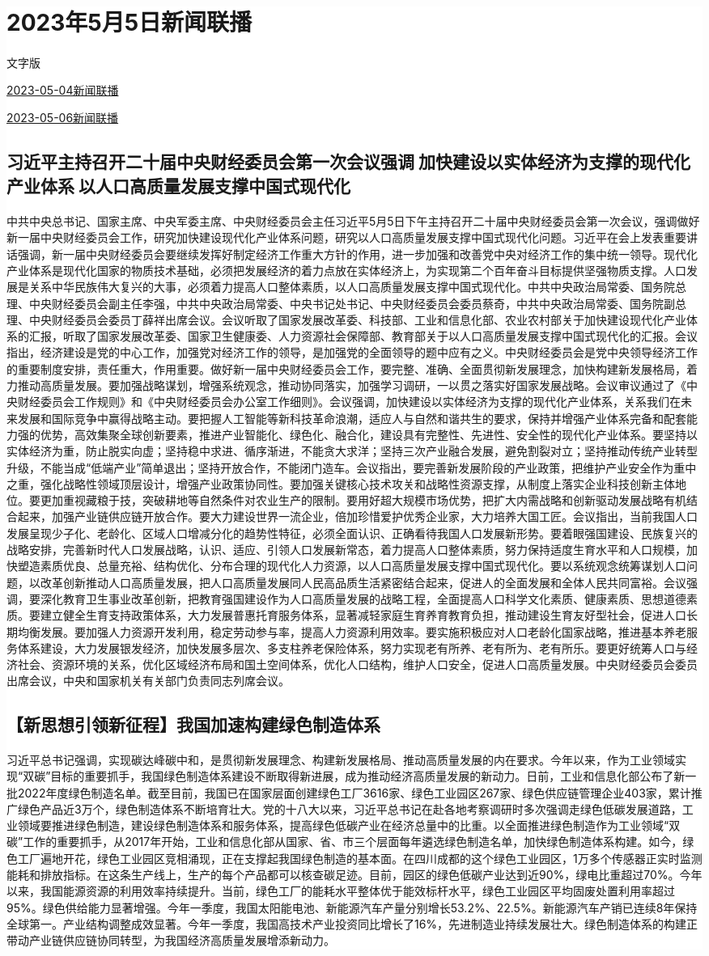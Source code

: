 







# 2023年5月5日新闻联播
 文字版








[2023-05-04新闻联播](/xinwenlianbo/20230504)


[2023-05-06新闻联播](/xinwenlianbo/20230506)





## 习近平主持召开二十届中央财经委员会第一次会议强调 加快建设以实体经济为支撑的现代化产业体系 以人口高质量发展支撑中国式现代化


中共中央总书记、国家主席、中央军委主席、中央财经委员会主任习近平5月5日下午主持召开二十届中央财经委员会第一次会议，强调做好新一届中央财经委员会工作，研究加快建设现代化产业体系问题，研究以人口高质量发展支撑中国式现代化问题。习近平在会上发表重要讲话强调，新一届中央财经委员会要继续发挥好制定经济工作重大方针的作用，进一步加强和改善党中央对经济工作的集中统一领导。现代化产业体系是现代化国家的物质技术基础，必须把发展经济的着力点放在实体经济上，为实现第二个百年奋斗目标提供坚强物质支撑。人口发展是关系中华民族伟大复兴的大事，必须着力提高人口整体素质，以人口高质量发展支撑中国式现代化。中共中央政治局常委、国务院总理、中央财经委员会副主任李强，中共中央政治局常委、中央书记处书记、中央财经委员会委员蔡奇，中共中央政治局常委、国务院副总理、中央财经委员会委员丁薛祥出席会议。会议听取了国家发展改革委、科技部、工业和信息化部、农业农村部关于加快建设现代化产业体系的汇报，听取了国家发展改革委、国家卫生健康委、人力资源社会保障部、教育部关于以人口高质量发展支撑中国式现代化的汇报。会议指出，经济建设是党的中心工作，加强党对经济工作的领导，是加强党的全面领导的题中应有之义。中央财经委员会是党中央领导经济工作的重要制度安排，责任重大，作用重要。做好新一届中央财经委员会工作，要完整、准确、全面贯彻新发展理念，加快构建新发展格局，着力推动高质量发展。要加强战略谋划，增强系统观念，推动协同落实，加强学习调研，一以贯之落实好国家发展战略。会议审议通过了《中央财经委员会工作规则》和《中央财经委员会办公室工作细则》。会议强调，加快建设以实体经济为支撑的现代化产业体系，关系我们在未来发展和国际竞争中赢得战略主动。要把握人工智能等新科技革命浪潮，适应人与自然和谐共生的要求，保持并增强产业体系完备和配套能力强的优势，高效集聚全球创新要素，推进产业智能化、绿色化、融合化，建设具有完整性、先进性、安全性的现代化产业体系。要坚持以实体经济为重，防止脱实向虚；坚持稳中求进、循序渐进，不能贪大求洋；坚持三次产业融合发展，避免割裂对立；坚持推动传统产业转型升级，不能当成“低端产业”简单退出；坚持开放合作，不能闭门造车。会议指出，要完善新发展阶段的产业政策，把维护产业安全作为重中之重，强化战略性领域顶层设计，增强产业政策协同性。要加强关键核心技术攻关和战略性资源支撑，从制度上落实企业科技创新主体地位。要更加重视藏粮于技，突破耕地等自然条件对农业生产的限制。要用好超大规模市场优势，把扩大内需战略和创新驱动发展战略有机结合起来，加强产业链供应链开放合作。要大力建设世界一流企业，倍加珍惜爱护优秀企业家，大力培养大国工匠。会议指出，当前我国人口发展呈现少子化、老龄化、区域人口增减分化的趋势性特征，必须全面认识、正确看待我国人口发展新形势。要着眼强国建设、民族复兴的战略安排，完善新时代人口发展战略，认识、适应、引领人口发展新常态，着力提高人口整体素质，努力保持适度生育水平和人口规模，加快塑造素质优良、总量充裕、结构优化、分布合理的现代化人力资源，以人口高质量发展支撑中国式现代化。要以系统观念统筹谋划人口问题，以改革创新推动人口高质量发展，把人口高质量发展同人民高品质生活紧密结合起来，促进人的全面发展和全体人民共同富裕。会议强调，要深化教育卫生事业改革创新，把教育强国建设作为人口高质量发展的战略工程，全面提高人口科学文化素质、健康素质、思想道德素质。要建立健全生育支持政策体系，大力发展普惠托育服务体系，显著减轻家庭生育养育教育负担，推动建设生育友好型社会，促进人口长期均衡发展。要加强人力资源开发利用，稳定劳动参与率，提高人力资源利用效率。要实施积极应对人口老龄化国家战略，推进基本养老服务体系建设，大力发展银发经济，加快发展多层次、多支柱养老保险体系，努力实现老有所养、老有所为、老有所乐。要更好统筹人口与经济社会、资源环境的关系，优化区域经济布局和国土空间体系，优化人口结构，维护人口安全，促进人口高质量发展。中央财经委员会委员出席会议，中央和国家机关有关部门负责同志列席会议。


## 【新思想引领新征程】我国加速构建绿色制造体系


习近平总书记强调，实现碳达峰碳中和，是贯彻新发展理念、构建新发展格局、推动高质量发展的内在要求。今年以来，作为工业领域实现“双碳”目标的重要抓手，我国绿色制造体系建设不断取得新进展，成为推动经济高质量发展的新动力。日前，工业和信息化部公布了新一批2022年度绿色制造名单。截至目前，我国已在国家层面创建绿色工厂3616家、绿色工业园区267家、绿色供应链管理企业403家，累计推广绿色产品近3万个，绿色制造体系不断培育壮大。党的十八大以来，习近平总书记在赴各地考察调研时多次强调走绿色低碳发展道路，工业领域要推进绿色制造，建设绿色制造体系和服务体系，提高绿色低碳产业在经济总量中的比重。以全面推进绿色制造作为工业领域“双碳”工作的重要抓手，从2017年开始，工业和信息化部从国家、省、市三个层面每年遴选绿色制造名单，加快绿色制造体系构建。如今，绿色工厂遍地开花，绿色工业园区竞相涌现，正在支撑起我国绿色制造的基本面。在四川成都的这个绿色工业园区，1万多个传感器正实时监测能耗和排放指标。在这条生产线上，生产的每个产品都可以核查碳足迹。目前，园区的绿色低碳产业达到近90%，绿电比重超过70%。今年以来，我国能源资源的利用效率持续提升。当前，绿色工厂的能耗水平整体优于能效标杆水平，绿色工业园区平均固废处置利用率超过95%。绿色供给能力显著增强。今年一季度，我国太阳能电池、新能源汽车产量分别增长53.2%、22.5%。新能源汽车产销已连续8年保持全球第一。产业结构调整成效显著。今年一季度，我国高技术产业投资同比增长了16%，先进制造业持续发展壮大。绿色制造体系的构建正带动产业链供应链协同转型，为我国经济高质量发展增添新动力。
